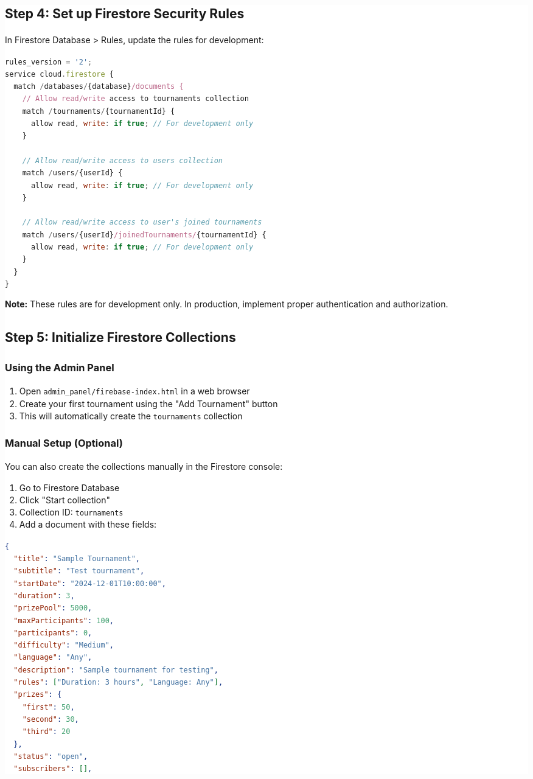 ## Step 4: Set up Firestore Security Rules

In Firestore Database > Rules, update the rules for development:

```javascript
rules_version = '2';
service cloud.firestore {
  match /databases/{database}/documents {
    // Allow read/write access to tournaments collection
    match /tournaments/{tournamentId} {
      allow read, write: if true; // For development only
    }
    
    // Allow read/write access to users collection
    match /users/{userId} {
      allow read, write: if true; // For development only
    }
    
    // Allow read/write access to user's joined tournaments
    match /users/{userId}/joinedTournaments/{tournamentId} {
      allow read, write: if true; // For development only
    }
  }
}
```

**Note:** These rules are for development only. In production, implement proper authentication and authorization.

## Step 5: Initialize Firestore Collections

### Using the Admin Panel
1. Open `admin_panel/firebase-index.html` in a web browser
2. Create your first tournament using the "Add Tournament" button
3. This will automatically create the `tournaments` collection

### Manual Setup (Optional)
You can also create the collections manually in the Firestore console:

1. Go to Firestore Database
2. Click "Start collection"
3. Collection ID: `tournaments`
4. Add a document with these fields:

```json
{
  "title": "Sample Tournament",
  "subtitle": "Test tournament",
  "startDate": "2024-12-01T10:00:00",
  "duration": 3,
  "prizePool": 5000,
  "maxParticipants": 100,
  "participants": 0,
  "difficulty": "Medium",
  "language": "Any",
  "description": "Sample tournament for testing",
  "rules": ["Duration: 3 hours", "Language: Any"],
  "prizes": {
    "first": 50,
    "second": 30,
    "third": 20
  },
  "status": "open",
  "subscribers": [],
```